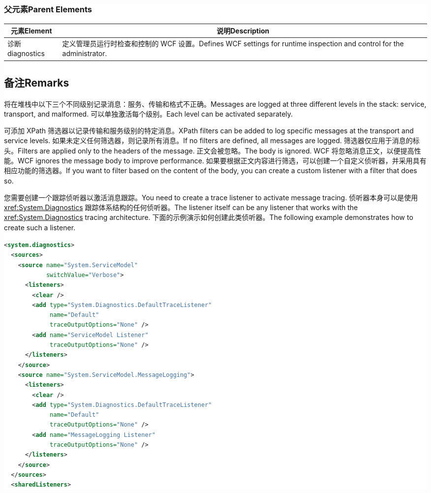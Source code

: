 ### <a name="parent-elements"></a><span data-ttu-id="6b84e-135">父元素</span><span class="sxs-lookup"><span data-stu-id="6b84e-135">Parent Elements</span></span>  
  
|<span data-ttu-id="6b84e-136">元素</span><span class="sxs-lookup"><span data-stu-id="6b84e-136">Element</span></span>|<span data-ttu-id="6b84e-137">说明</span><span class="sxs-lookup"><span data-stu-id="6b84e-137">Description</span></span>|  
|-------------|-----------------|  
|<span data-ttu-id="6b84e-138">诊断</span><span class="sxs-lookup"><span data-stu-id="6b84e-138">diagnostics</span></span>|<span data-ttu-id="6b84e-139">定义管理员运行时检查和控制的 WCF 设置。</span><span class="sxs-lookup"><span data-stu-id="6b84e-139">Defines WCF settings for runtime inspection and control for the administrator.</span></span>|  
  
## <a name="remarks"></a><span data-ttu-id="6b84e-140">备注</span><span class="sxs-lookup"><span data-stu-id="6b84e-140">Remarks</span></span>  

 <span data-ttu-id="6b84e-141">将在堆栈中以下三个不同级别记录消息：服务、传输和格式不正确。</span><span class="sxs-lookup"><span data-stu-id="6b84e-141">Messages are logged at three different levels in the stack: service, transport, and malformed.</span></span> <span data-ttu-id="6b84e-142">可以单独激活每个级别。</span><span class="sxs-lookup"><span data-stu-id="6b84e-142">Each level can be activated separately.</span></span>  
  
 <span data-ttu-id="6b84e-143">可添加 XPath 筛选器以记录传输和服务级别的特定消息。</span><span class="sxs-lookup"><span data-stu-id="6b84e-143">XPath filters can be added to log specific messages at the transport and service levels.</span></span> <span data-ttu-id="6b84e-144">如果未定义任何筛选器，则记录所有消息。</span><span class="sxs-lookup"><span data-stu-id="6b84e-144">If no filters are defined, all messages are logged.</span></span> <span data-ttu-id="6b84e-145">筛选器仅应用于消息的标头。</span><span class="sxs-lookup"><span data-stu-id="6b84e-145">Filters are applied only to the headers of the message.</span></span> <span data-ttu-id="6b84e-146">正文会被忽略。</span><span class="sxs-lookup"><span data-stu-id="6b84e-146">The body is ignored.</span></span> <span data-ttu-id="6b84e-147">WCF 将忽略消息正文，以便提高性能。</span><span class="sxs-lookup"><span data-stu-id="6b84e-147">WCF ignores the message body to improve performance.</span></span> <span data-ttu-id="6b84e-148">如果要根据正文内容进行筛选，可以创建一个自定义侦听器，并采用具有相应功能的筛选器。</span><span class="sxs-lookup"><span data-stu-id="6b84e-148">If you want to filter based on the content of the body, you can create a custom listener with a filter that does so.</span></span>  
  
 <span data-ttu-id="6b84e-149">您需要创建一个跟踪侦听器以激活消息跟踪。</span><span class="sxs-lookup"><span data-stu-id="6b84e-149">You need to create a trace listener to activate message tracing.</span></span> <span data-ttu-id="6b84e-150">侦听器本身可以是使用 <xref:System.Diagnostics> 跟踪体系结构的任何侦听器。</span><span class="sxs-lookup"><span data-stu-id="6b84e-150">The listener itself can be any listener that works with the <xref:System.Diagnostics> tracing architecture.</span></span> <span data-ttu-id="6b84e-151">下面的示例演示如何创建此类侦听器。</span><span class="sxs-lookup"><span data-stu-id="6b84e-151">The following example demonstrates how to create such a listener.</span></span>  
  
```xml  
<system.diagnostics>
  <sources>
    <source name="System.ServiceModel"
            switchValue="Verbose">
      <listeners>
        <clear />
        <add type="System.Diagnostics.DefaultTraceListener"
             name="Default"
             traceOutputOptions="None" />
        <add name="ServiceModel Listener"
             traceOutputOptions="None" />
      </listeners>
    </source>
    <source name="System.ServiceModel.MessageLogging">
      <listeners>
        <clear />
        <add type="System.Diagnostics.DefaultTraceListener"
             name="Default"
             traceOutputOptions="None" />
        <add name="MessageLogging Listener"
             traceOutputOptions="None" />
      </listeners>
    </source>
  </sources>
  <sharedListeners>
```